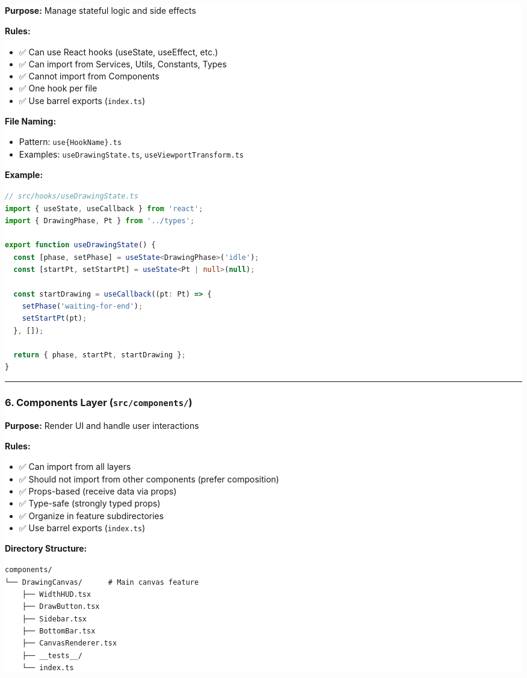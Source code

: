 **Purpose:** Manage stateful logic and side effects

**Rules:**
- ✅ Can use React hooks (useState, useEffect, etc.)
- ✅ Can import from Services, Utils, Constants, Types
- ✅ Cannot import from Components
- ✅ One hook per file
- ✅ Use barrel exports (`index.ts`)

**File Naming:**
- Pattern: `use{HookName}.ts`
- Examples: `useDrawingState.ts`, `useViewportTransform.ts`

**Example:**
```typescript
// src/hooks/useDrawingState.ts
import { useState, useCallback } from 'react';
import { DrawingPhase, Pt } from '../types';

export function useDrawingState() {
  const [phase, setPhase] = useState<DrawingPhase>('idle');
  const [startPt, setStartPt] = useState<Pt | null>(null);
  
  const startDrawing = useCallback((pt: Pt) => {
    setPhase('waiting-for-end');
    setStartPt(pt);
  }, []);
  
  return { phase, startPt, startDrawing };
}
```

---

### 6. Components Layer (`src/components/`)

**Purpose:** Render UI and handle user interactions

**Rules:**
- ✅ Can import from all layers
- ✅ Should not import from other components (prefer composition)
- ✅ Props-based (receive data via props)
- ✅ Type-safe (strongly typed props)
- ✅ Organize in feature subdirectories
- ✅ Use barrel exports (`index.ts`)

**Directory Structure:**
```
components/
└── DrawingCanvas/      # Main canvas feature
    ├── WidthHUD.tsx
    ├── DrawButton.tsx
    ├── Sidebar.tsx
    ├── BottomBar.tsx
    ├── CanvasRenderer.tsx
    ├── __tests__/
    └── index.ts
```
